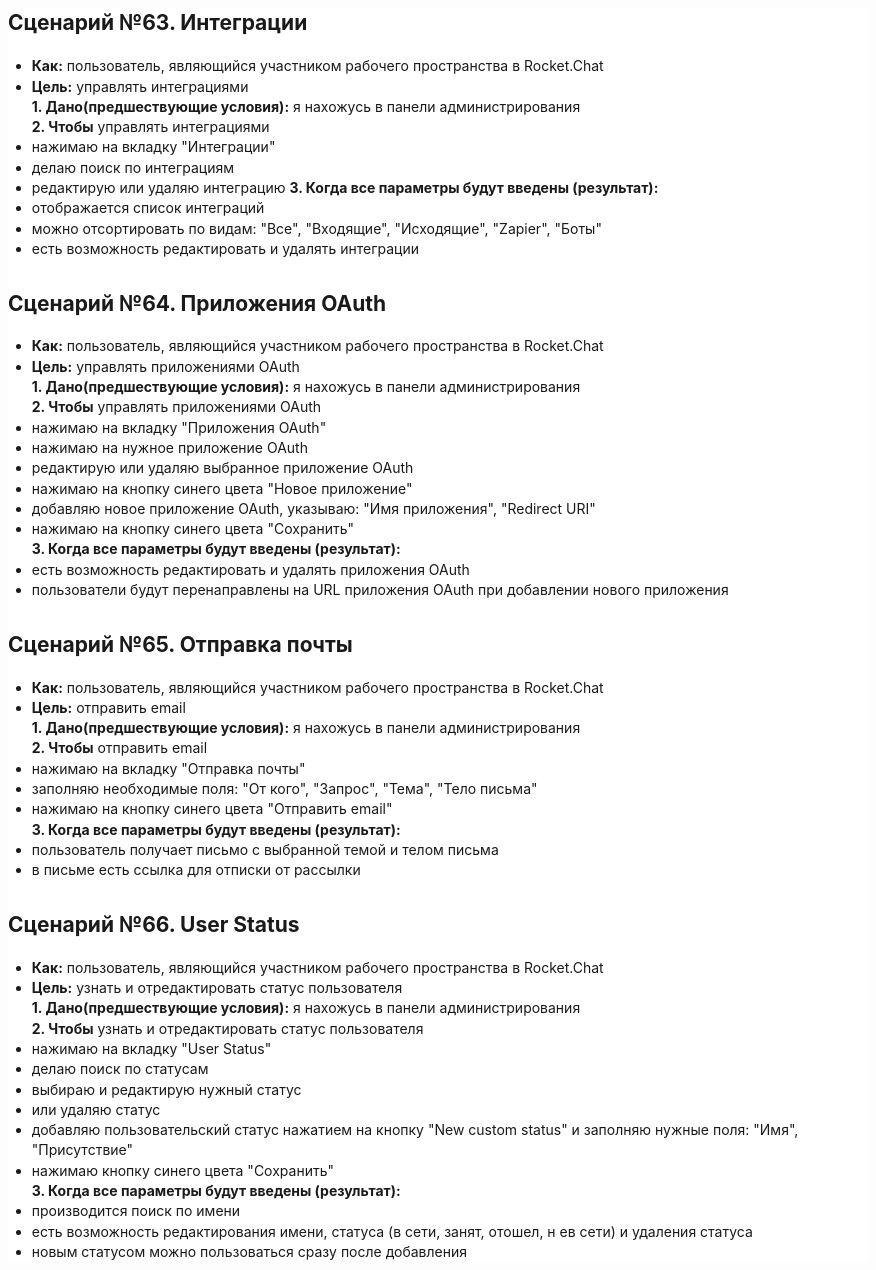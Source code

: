 ## Сценарий №63. Интеграции
- __Как:__ пользователь, являющийся участником рабочего пространства в Rocket.Chat 
- __Цель:__ управлять интеграциями <br/>
__1. Дано(предшествующие условия):__ я нахожусь в панели администрирования <br/>
__2. Чтобы__ управлять интеграциями 
- нажимаю на вкладку "Интеграции"
- делаю поиск по интеграциям
- редактирую или удаляю интеграцию
__3. Когда все параметры будут введены (результат):__
- отображается список интеграций
- можно отсортировать по видам: "Все", "Входящие", "Исходящие", "Zapier", "Боты"
- есть возможность редактировать и удалять интеграции


## Сценарий №64. Приложения OAuth
- __Как:__ пользователь, являющийся участником рабочего пространства в Rocket.Chat 
- __Цель:__ управлять приложениями OAuth <br/>
__1. Дано(предшествующие условия):__ я нахожусь в панели администрирования <br/>
__2. Чтобы__ управлять приложениями OAuth 
- нажимаю на вкладку "Приложения OAuth"
- нажимаю на нужное приложение OAuth 
- редактирую или удаляю выбранное приложение OAuth
- нажимаю на кнопку синего цвета "Новое приложение"
- добавляю новое приложение OAuth, указываю: "Имя приложения", "Redirect URI"
- нажимаю на кнопку синего цвета "Сохранить" <br/>
__3. Когда все параметры будут введены (результат):__
- есть возможность редактировать и удалять приложения OAuth
- пользователи будут перенаправлены на URL приложения OAuth при добавлении нового приложения 

## Сценарий №65. Отправка почты
- __Как:__ пользователь, являющийся участником рабочего пространства в Rocket.Chat 
- __Цель:__ отправить email <br/>
__1. Дано(предшествующие условия):__ я нахожусь в панели администрирования<br/>
__2. Чтобы__ отправить email 
- нажимаю на вкладку "Отправка почты"
- заполняю необходимые поля: "От кого", "Запрос", "Тема", "Тело письма"
- нажимаю на кнопку синего цвета "Отправить email" <br/>
__3. Когда все параметры будут введены (результат):__
- пользователь получает письмо с выбранной темой и телом письма
- в письме есть ссылка для отписки от рассылки

## Сценарий №66. User Status
- __Как:__ пользователь, являющийся участником рабочего пространства в Rocket.Chat 
- __Цель:__ узнать и отредактировать статус пользователя <br/>
__1. Дано(предшествующие условия):__ я нахожусь в панели администрирования<br/>
__2. Чтобы__ узнать и отредактировать статус пользователя 
- нажимаю на вкладку "User Status"
- делаю поиск по статусам
- выбираю и редактирую нужный статус
- или удаляю статус
- добавляю пользовательский статус нажатием на кнопку "New custom status" и заполняю нужные поля: "Имя", "Присутствие"
- нажимаю кнопку синего цвета "Сохранить"<br/>
__3. Когда все параметры будут введены (результат):__
- производится поиск по имени
- есть возможность редактирования имени, статуса (в сети, занят, отошел, н ев сети) и удаления статуса
- новым статусом можно пользоваться сразу после добавления 

